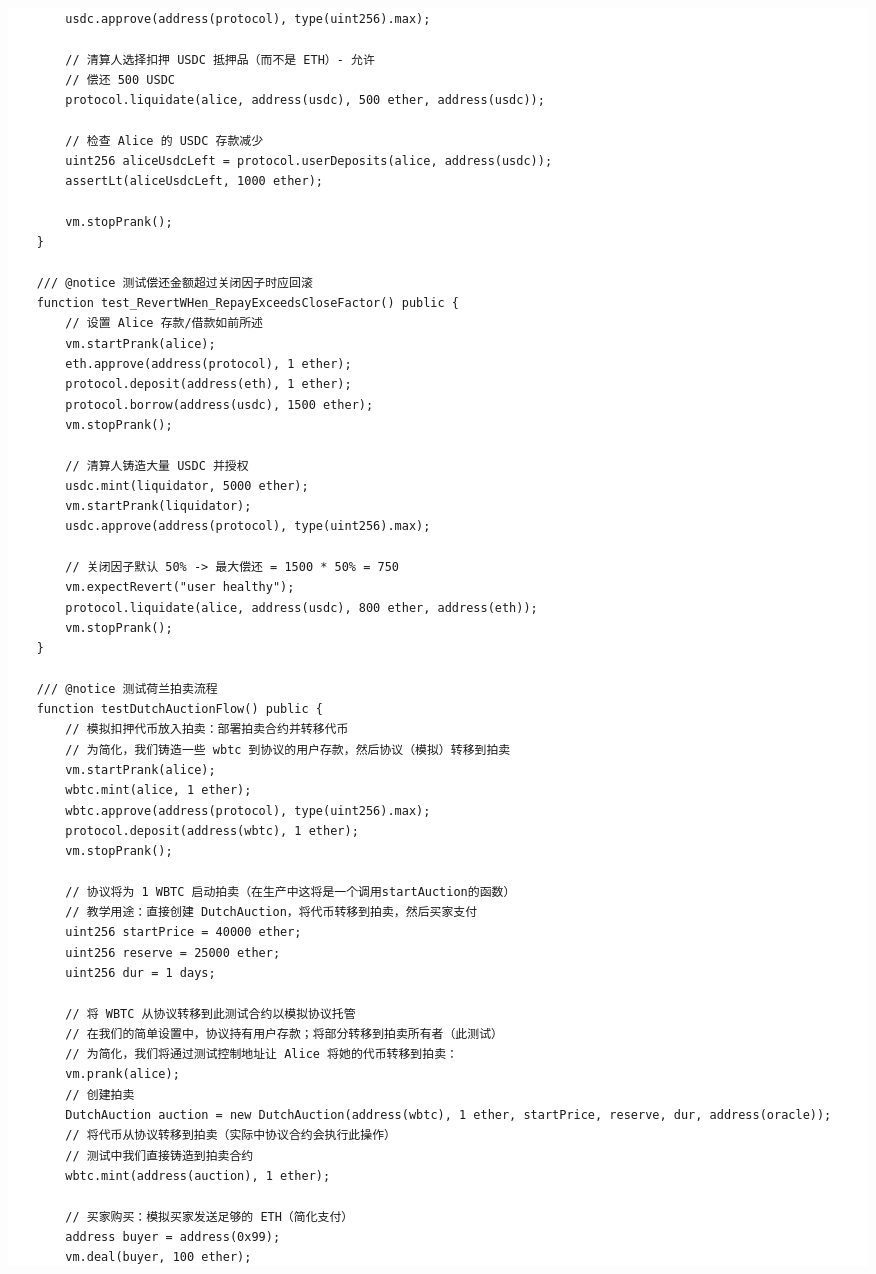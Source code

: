```solidity
        usdc.approve(address(protocol), type(uint256).max);

        // 清算人选择扣押 USDC 抵押品（而不是 ETH）- 允许
        // 偿还 500 USDC
        protocol.liquidate(alice, address(usdc), 500 ether, address(usdc));

        // 检查 Alice 的 USDC 存款减少
        uint256 aliceUsdcLeft = protocol.userDeposits(alice, address(usdc));
        assertLt(aliceUsdcLeft, 1000 ether);

        vm.stopPrank();
    }

    /// @notice 测试偿还金额超过关闭因子时应回滚
    function test_RevertWHen_RepayExceedsCloseFactor() public {
        // 设置 Alice 存款/借款如前所述
        vm.startPrank(alice);
        eth.approve(address(protocol), 1 ether);
        protocol.deposit(address(eth), 1 ether);
        protocol.borrow(address(usdc), 1500 ether);
        vm.stopPrank();

        // 清算人铸造大量 USDC 并授权
        usdc.mint(liquidator, 5000 ether);
        vm.startPrank(liquidator);
        usdc.approve(address(protocol), type(uint256).max);

        // 关闭因子默认 50% -> 最大偿还 = 1500 * 50% = 750
        vm.expectRevert("user healthy");
        protocol.liquidate(alice, address(usdc), 800 ether, address(eth));
        vm.stopPrank();
    }

    /// @notice 测试荷兰拍卖流程
    function testDutchAuctionFlow() public {
        // 模拟扣押代币放入拍卖：部署拍卖合约并转移代币
        // 为简化，我们铸造一些 wbtc 到协议的用户存款，然后协议（模拟）转移到拍卖
        vm.startPrank(alice);
        wbtc.mint(alice, 1 ether);
        wbtc.approve(address(protocol), type(uint256).max);
        protocol.deposit(address(wbtc), 1 ether);
        vm.stopPrank();

        // 协议将为 1 WBTC 启动拍卖（在生产中这将是一个调用startAuction的函数）
        // 教学用途：直接创建 DutchAuction，将代币转移到拍卖，然后买家支付
        uint256 startPrice = 40000 ether;
        uint256 reserve = 25000 ether;
        uint256 dur = 1 days;

        // 将 WBTC 从协议转移到此测试合约以模拟协议托管
        // 在我们的简单设置中，协议持有用户存款；将部分转移到拍卖所有者（此测试）
        // 为简化，我们将通过测试控制地址让 Alice 将她的代币转移到拍卖：
        vm.prank(alice);
        // 创建拍卖
        DutchAuction auction = new DutchAuction(address(wbtc), 1 ether, startPrice, reserve, dur, address(oracle));
        // 将代币从协议转移到拍卖（实际中协议合约会执行此操作）
        // 测试中我们直接铸造到拍卖合约
        wbtc.mint(address(auction), 1 ether);

        // 买家购买：模拟买家发送足够的 ETH（简化支付）
        address buyer = address(0x99);
        vm.deal(buyer, 100 ether);
```
